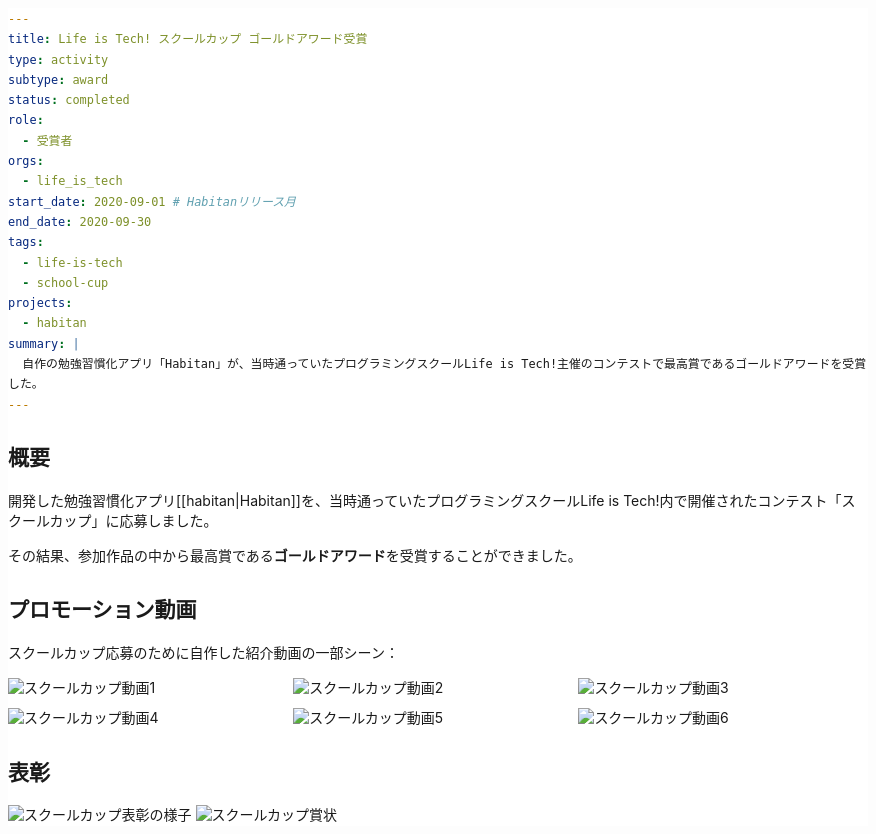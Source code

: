 ```yaml
---
title: Life is Tech! スクールカップ ゴールドアワード受賞
type: activity
subtype: award
status: completed
role:
  - 受賞者
orgs:
  - life_is_tech
start_date: 2020-09-01 # Habitanリリース月
end_date: 2020-09-30
tags:
  - life-is-tech
  - school-cup
projects:
  - habitan
summary: |
  自作の勉強習慣化アプリ「Habitan」が、当時通っていたプログラミングスクールLife is Tech!主催のコンテストで最高賞であるゴールドアワードを受賞した。
---
```

## 概要
開発した勉強習慣化アプリ[[habitan|Habitan]]を、当時通っていたプログラミングスクールLife is Tech!内で開催されたコンテスト「スクールカップ」に応募しました。

その結果、参加作品の中から最高賞である**ゴールドアワード**を受賞することができました。

## プロモーション動画
スクールカップ応募のために自作した紹介動画の一部シーン：
<div style="display: flex; flex-wrap: wrap; gap: 10px;">
    <img src="linked_assets/20_Activities/awards/lit_school_cup_2020/assets/school_cup_video_1.jpg" alt="スクールカップ動画1" width="32%">
    <img src="linked_assets/20_Activities/awards/lit_school_cup_2020/assets/school_cup_video_2.jpg" alt="スクールカップ動画2" width="32%">
    <img src="linked_assets/20_Activities/awards/lit_school_cup_2020/assets/school_cup_video_3.jpg" alt="スクールカップ動画3" width="32%">
    <img src="linked_assets/20_Activities/awards/lit_school_cup_2020/assets/school_cup_video_4.jpg" alt="スクールカップ動画4" width="32%">
    <img src="linked_assets/20_Activities/awards/lit_school_cup_2020/assets/school_cup_video_5.jpg" alt="スクールカップ動画5" width="32%">
    <img src="linked_assets/20_Activities/awards/lit_school_cup_2020/assets/school_cup_video_6.jpg" alt="スクールカップ動画6" width="32%">
</div>

## 表彰
<img src="linked_assets/20_Activities/awards/lit_school_cup_2020/assets/school_cup_award.jpg" alt="スクールカップ表彰の様子" width="60%">

<img src="linked_assets/20_Activities/awards/lit_school_cup_2020/assets/school_cup_certificate.jpg" alt="スクールカップ賞状" width="60%">
